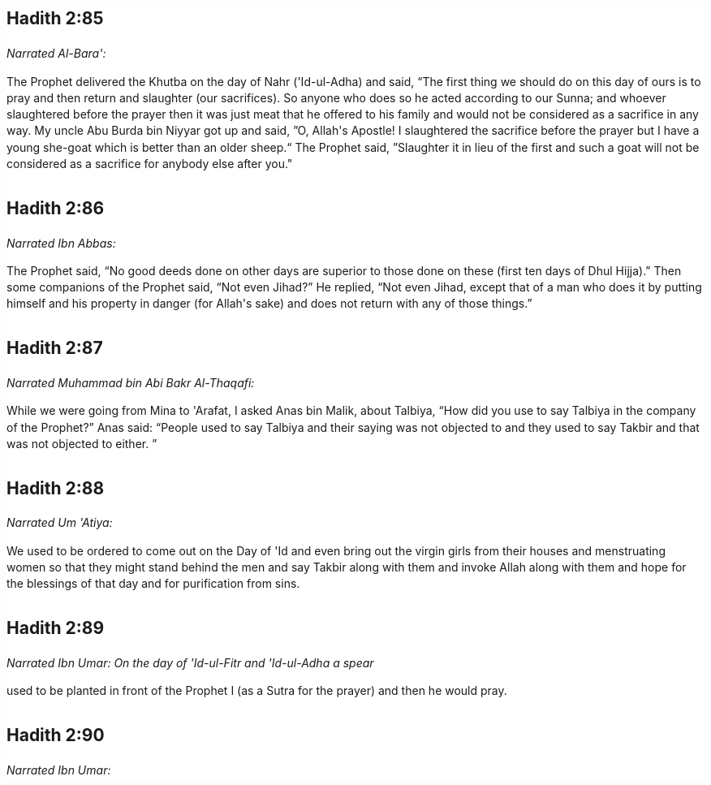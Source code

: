 
## Hadith 2:85

_Narrated Al-Bara':_

The Prophet delivered the Khutba on the day of Nahr ('Id-ul-Adha) and said, “The first thing we should do on this day of ours is to pray and then return and slaughter (our sacrifices). So anyone who does so he acted according to our Sunna; and whoever slaughtered before the prayer then it was just meat that he offered to his family and would not be considered as a sacrifice in any way. My uncle Abu Burda bin Niyyar got up and said, ”O, Allah's Apostle! I slaughtered the sacrifice before the prayer but I have a young she-goat which is better than an older sheep.“ The Prophet said, ”Slaughter it in lieu of the first and such a goat will not be considered as a sacrifice for anybody else after you."


## Hadith 2:86

_Narrated Ibn Abbas:_

The Prophet said, “No good deeds done on other days are superior to those done on these (first ten days of Dhul Hijja).” Then some companions of the Prophet said, “Not even Jihad?” He replied, “Not even Jihad, except that of a man who does it by putting himself and his property in danger (for Allah's sake) and does not return with any of those things.”


## Hadith 2:87

_Narrated Muhammad bin Abi Bakr Al-Thaqafi:_

While we were going from Mina to 'Arafat, I asked Anas bin Malik, about Talbiya, “How did you use to say Talbiya in the company of the Prophet?” Anas said: “People used to say Talbiya and their saying was not objected to and they used to say Takbir and that was not objected to either. ”


## Hadith 2:88

_Narrated Um 'Atiya:_

We used to be ordered to come out on the Day of 'Id and even bring out the virgin girls from their houses and menstruating women so that they might stand behind the men and say Takbir along with them and invoke Allah along with them and hope for the blessings of that day and for purification from sins.


## Hadith 2:89

_Narrated Ibn Umar: On the day of 'Id-ul-Fitr and 'Id-ul-Adha a spear_

used to be planted in front of the Prophet I (as a Sutra for the prayer) and then he would pray.


## Hadith 2:90

_Narrated Ibn Umar:_
